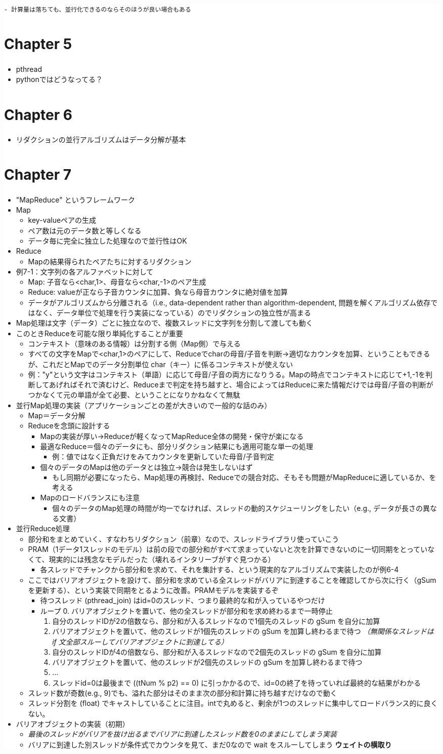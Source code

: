 	- 計算量は落ちても、並行化できるのならそのほうが良い場合もある
	
# Chapter 5

- pthread
- pythonではどうなってる？

# Chapter 6

- リダクションの並行アルゴリズムはデータ分解が基本

# Chapter 7

- "MapReduce" というフレームワーク
- Map
	- key-valueペアの生成
	- ペア数は元のデータ数と等しくなる
	- データ毎に完全に独立した処理なので並行性はOK
- Reduce
	- Mapの結果得られたペアたちに対するリダクション
- 例7-1：文字列の各アルファベットに対して
	- Map: 子音なら<char,1>、母音なら<char,-1>のペア生成
	- Reduce: valueが正なら子音カウンタに加算、負なら母音カウンタに絶対値を加算
	- データがアルゴリズムから分離される（i.e., data-dependent rather than algorithm-dependent, 問題を解くアルゴリズム依存ではなく、データ単位で処理を行う実装になっている）のでリダクションの独立性が高まる
- Map処理は文字（データ）ごとに独立なので、複数スレッドに文字列を分割して渡しても動く
- このときReduceを可能な限り単純化することが重要
	- コンテキスト（意味のある情報）は分割する側（Map側）で与える
	- すべての文字をMapで<char,1>のペアにして、Reduceでcharの母音/子音を判断→適切なカウンタを加算、ということもできるが、これだとMapでのデータ分割単位 char（キー）に係るコンテキストが使えない
	- 例："y"という文字はコンテキスト（単語）に応じて母音/子音の両方になりうる。Mapの時点でコンテキストに応じて+1,-1を判断してあげればそれで済むけど、Reduceまで判定を持ち越すと、場合によってはReduceに来た情報だけでは母音/子音の判断がつかなくて元の単語が全て必要、ということになりかねなくて無駄
- 並行Map処理の実装（アプリケーションごとの差が大きいので一般的な話のみ）
	- Map＝データ分解
	- Reduceを念頭に設計する
		- Mapの実装が厚い→Reduceが軽くなってMapReduce全体の開発・保守が楽になる
		- 最適なReduce＝個々のデータにも、部分リダクション結果にも適用可能な単一の処理
			- 例：値ではなく正負だけをみてカウンタを更新していた母音/子音判定
		- 個々のデータのMapは他のデータとは独立→競合は発生しないはず
			- もし同期が必要になったら、Map処理の再検討、Reduceでの競合対応、そもそも問題がMapReduceに適しているか、を考える
		- Mapのロードバランスにも注意
			- 個々のデータのMap処理の時間が均一でなければ、スレッドの動的スケジューリングをしたい（e.g., データが長さの異なる文書）
- 並行Reduce処理
	- 部分和をまとめていく、すなわちリダクション（前章）なので、スレッドライブラリ使っていこう
	- PRAM（1データ1スレッドのモデル）は前の段での部分和がすべて求まっていないと次を計算できないのに一切同期をとっていなくて、現実的には残念なモデルだった（壊れるインタリーブがすぐ見つかる）
		- 各スレッドでチャンクから部分和を求めて、それを集計する、という現実的なアルゴリズムで実装したのが例6-4
	- ここではバリアオブジェクトを設けて、部分和を求めている全スレッドがバリアに到達することを確認してから次に行く（gSumを更新する）、という実装で同期をとるように改善。PRAMモデルを実装するぞ
		- 待つスレッド (pthread_join) はid=0のスレッド、つまり最終的な和が入っているやつだけ
		- ループ
			0. バリアオブジェクトを置いて、他の全スレッドが部分和を求め終わるまで一時停止
			1. 自分のスレッドIDが2の倍数なら、部分和が入るスレッドなので1個先のスレッドの gSum を自分に加算
			2. バリアオブジェクトを置いて、他のスレッドが1個先のスレッドの gSum を加算し終わるまで待つ *（無関係なスレッドは if 文全部スルーしてバリアオブジェクトに到達してる）*
			3. 自分のスレッドIDが4の倍数なら、部分和が入るスレッドなので2個先のスレッドの gSum を自分に加算
			4. バリアオブジェクトを置いて、他のスレッドが2個先のスレッドの gSum を加算し終わるまで待つ
			5. ...
			6. スレッドid=0は最後まで ((tNum % p2) == 0) に引っかかるので、id=0の終了を待っていれば最終的な結果がわかる
	- スレッド数が奇数(e.g., 9)でも、溢れた部分はそのまま次の部分和計算に持ち越すだけなので動く
	- スレッド分割を (float) でキャストしていることに注目。intで丸めると、剰余が1つのスレッドに集中してロードバランス的に良くない。
- バリアオブジェクトの実装（初期）
	- *最後のスレッドがバリアを抜け出るまでバリアに到達したスレッド数を0のままにしてしまう実装*
	- バリアに到達した別スレッドが条件式でカウンタを見て、まだ0なので wait をスルーしてしまう **ウェイトの横取り**